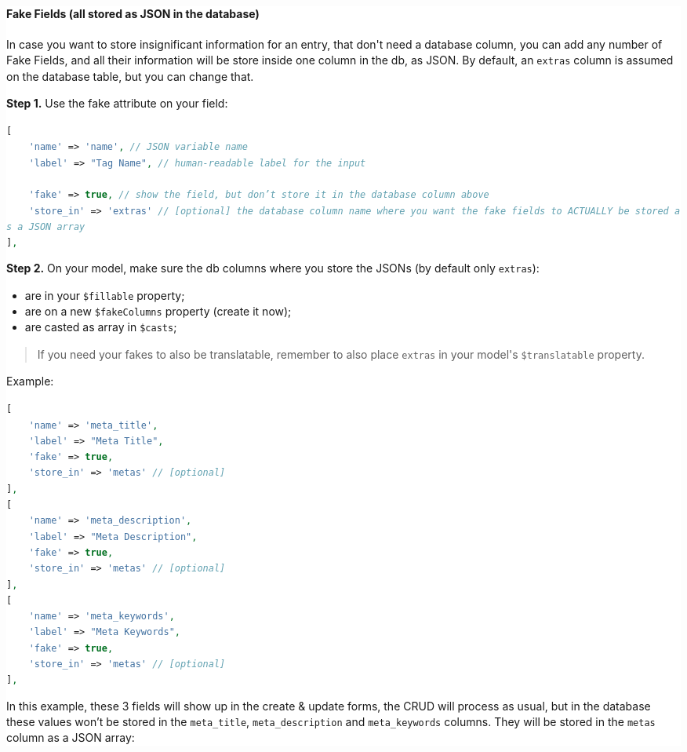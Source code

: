 <a name="fake-fields"></a>
#### Fake Fields (all stored as JSON in the database)

In case you want to store insignificant information for an entry, that don't need a database column, you can add any number of Fake Fields, and all their information will be store inside one column in the db, as JSON. By default, an ```extras``` column is assumed on the database table, but you can change that.

**Step 1.** Use the fake attribute on your field:
```php
[
    'name' => 'name', // JSON variable name
    'label' => "Tag Name", // human-readable label for the input

    'fake' => true, // show the field, but don’t store it in the database column above
    'store_in' => 'extras' // [optional] the database column name where you want the fake fields to ACTUALLY be stored as a JSON array 
],
```

**Step 2.** On your model, make sure the db columns where you store the JSONs (by default only ```extras```):
- are in your ```$fillable``` property;
- are on a new ```$fakeColumns``` property (create it now);
- are casted as array in ```$casts```;

>If you need your fakes to also be translatable, remember to also place ```extras``` in your model's ```$translatable``` property.

Example:
```php
[
    'name' => 'meta_title',
    'label' => "Meta Title", 
    'fake' => true, 
    'store_in' => 'metas' // [optional]
],
[
    'name' => 'meta_description',
    'label' => "Meta Description", 
    'fake' => true, 
    'store_in' => 'metas' // [optional]
],
[
    'name' => 'meta_keywords',
    'label' => "Meta Keywords", 
    'fake' => true, 
    'store_in' => 'metas' // [optional]
],
```

In this example, these 3 fields will show up in the create & update forms, the CRUD will process as usual, but in the database these values won’t be stored in the ```meta_title```, ```meta_description``` and ```meta_keywords``` columns. They will be stored in the ```metas``` column as a JSON array:

